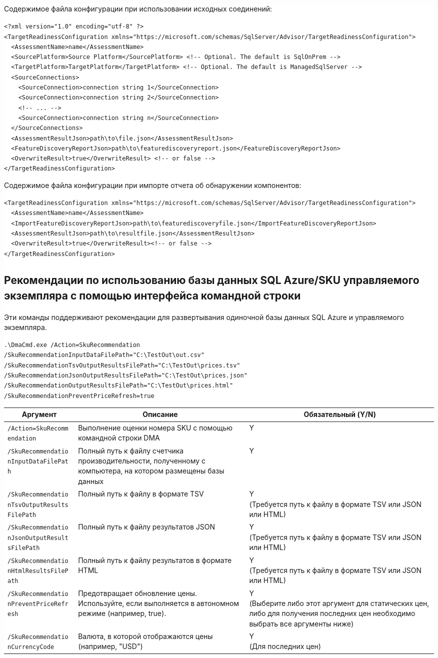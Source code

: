 Содержимое файла конфигурации при использовании исходных соединений:

```
<?xml version="1.0" encoding="utf-8" ?>
<TargetReadinessConfiguration xmlns="https://microsoft.com/schemas/SqlServer/Advisor/TargetReadinessConfiguration">
  <AssessmentName>name</AssessmentName>
  <SourcePlatform>Source Platform</SourcePlatform> <!-- Optional. The default is SqlOnPrem -->
  <TargetPlatform>TargetPlatform</TargetPlatform> <!-- Optional. The default is ManagedSqlServer -->
  <SourceConnections>
    <SourceConnection>connection string 1</SourceConnection>
    <SourceConnection>connection string 2</SourceConnection>
    <!-- ... -->
    <SourceConnection>connection string n</SourceConnection>
  </SourceConnections>
  <AssessmentResultJson>path\to\file.json</AssessmentResultJson>
  <FeatureDiscoveryReportJson>path\to\featurediscoveryreport.json</FeatureDiscoveryReportJson>
  <OverwriteResult>true</OverwriteResult> <!-- or false -->
</TargetReadinessConfiguration>
```

Содержимое файла конфигурации при импорте отчета об обнаружении компонентов:

```
<TargetReadinessConfiguration xmlns="https://microsoft.com/schemas/SqlServer/Advisor/TargetReadinessConfiguration">
  <AssessmentName>name</AssessmentName>
  <ImportFeatureDiscoveryReportJson>path\to\featurediscoveryfile.json</ImportFeatureDiscoveryReportJson>
  <AssessmentResultJson>path\to\resultfile.json</AssessmentResultJson>
  <OverwriteResult>true</OverwriteResult><!-- or false -->
</TargetReadinessConfiguration>
```

## <a name="azure-sql-databasemanaged-instance-sku-recommendations-using-the-cli"></a>Рекомендации по использованию базы данных SQL Azure/SKU управляемого экземпляра с помощью интерфейса командной строки

Эти команды поддерживают рекомендации для развертывания одиночной базы данных SQL Azure и управляемого экземпляра.

```
.\DmaCmd.exe /Action=SkuRecommendation
/SkuRecommendationInputDataFilePath="C:\TestOut\out.csv"
/SkuRecommendationTsvOutputResultsFilePath="C:\TestOut\prices.tsv"
/SkuRecommendationJsonOutputResultsFilePath="C:\TestOut\prices.json"
/SkuRecommendationOutputResultsFilePath="C:\TestOut\prices.html"
/SkuRecommendationPreventPriceRefresh=true 
```

|Аргумент  |Описание  | Обязательный (Y/N)
|---------|---------|---------------|
|`/Action=SkuRecommendation` | Выполнение оценки номера SKU с помощью командной строки DMA | Y
|`/SkuRecommendationInputDataFilePath` | Полный путь к файлу счетчика производительности, полученному с компьютера, на котором размещены базы данных | Y
|`/SkuRecommendationTsvOutputResultsFilePath` | Полный путь к файлу в формате TSV | Y <br> (Требуется путь к файлу в формате TSV или JSON или HTML)
|`/SkuRecommendationJsonOutputResultsFilePath` | Полный путь к файлу результатов JSON | Y <br> (Требуется путь к файлу в формате TSV или JSON или HTML)
|`/SkuRecommendationHtmlResultsFilePath` | Полный путь к файлу результатов в формате HTML | Y <br> (Требуется путь к файлу в формате TSV или JSON или HTML)
|`/SkuRecommendationPreventPriceRefresh` | Предотвращает обновление цены. Используйте, если выполняется в автономном режиме (например, true). | Y <br> (Выберите либо этот аргумент для статических цен, либо для получения последних цен необходимо выбрать все аргументы ниже)
|`/SkuRecommendationCurrencyCode` | Валюта, в которой отображаются цены (например, "USD") | Y <br> (Для последних цен)